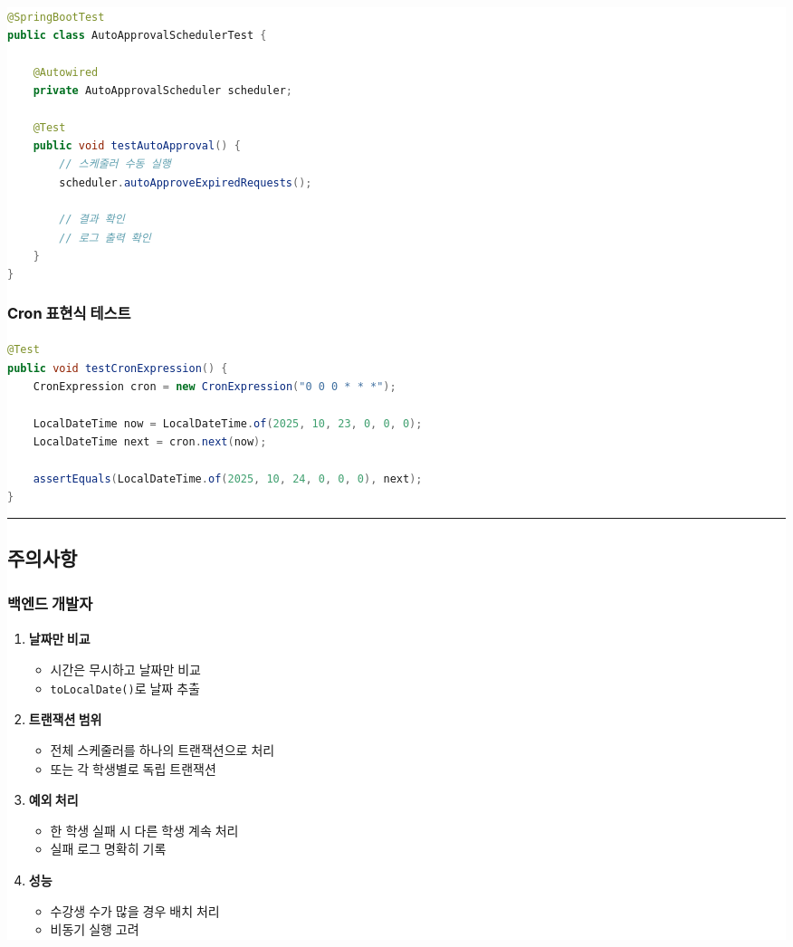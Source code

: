 ```java
@SpringBootTest
public class AutoApprovalSchedulerTest {
    
    @Autowired
    private AutoApprovalScheduler scheduler;
    
    @Test
    public void testAutoApproval() {
        // 스케줄러 수동 실행
        scheduler.autoApproveExpiredRequests();
        
        // 결과 확인
        // 로그 출력 확인
    }
}
```

### Cron 표현식 테스트

```java
@Test
public void testCronExpression() {
    CronExpression cron = new CronExpression("0 0 0 * * *");
    
    LocalDateTime now = LocalDateTime.of(2025, 10, 23, 0, 0, 0);
    LocalDateTime next = cron.next(now);
    
    assertEquals(LocalDateTime.of(2025, 10, 24, 0, 0, 0), next);
}
```

---

## 주의사항

### 백엔드 개발자

1. **날짜만 비교**
   - 시간은 무시하고 날짜만 비교
   - `toLocalDate()`로 날짜 추출

2. **트랜잭션 범위**
   - 전체 스케줄러를 하나의 트랜잭션으로 처리
   - 또는 각 학생별로 독립 트랜잭션

3. **예외 처리**
   - 한 학생 실패 시 다른 학생 계속 처리
   - 실패 로그 명확히 기록

4. **성능**
   - 수강생 수가 많을 경우 배치 처리
   - 비동기 실행 고려

